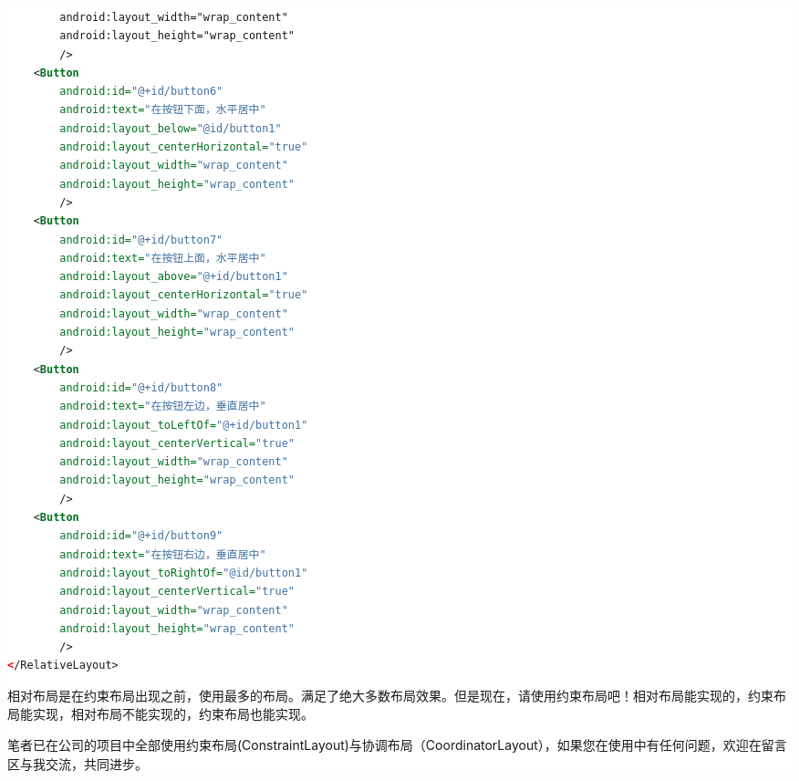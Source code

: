 ```xml
        android:layout_width="wrap_content"
        android:layout_height="wrap_content"
        />
    <Button
        android:id="@+id/button6"
        android:text="在按钮下面，水平居中"
        android:layout_below="@id/button1"
        android:layout_centerHorizontal="true"
        android:layout_width="wrap_content"
        android:layout_height="wrap_content"
        />
    <Button
        android:id="@+id/button7"
        android:text="在按钮上面，水平居中"
        android:layout_above="@+id/button1"
        android:layout_centerHorizontal="true"
        android:layout_width="wrap_content"
        android:layout_height="wrap_content"
        />
    <Button
        android:id="@+id/button8"
        android:text="在按钮左边，垂直居中"
        android:layout_toLeftOf="@+id/button1"
        android:layout_centerVertical="true"
        android:layout_width="wrap_content"
        android:layout_height="wrap_content"
        />
    <Button
        android:id="@+id/button9"
        android:text="在按钮右边，垂直居中"
        android:layout_toRightOf="@id/button1"
        android:layout_centerVertical="true"
        android:layout_width="wrap_content"
        android:layout_height="wrap_content"
        />
</RelativeLayout>
```
相对布局是在约束布局出现之前，使用最多的布局。满足了绝大多数布局效果。但是现在，请使用约束布局吧！相对布局能实现的，约束布局能实现，相对布局不能实现的，约束布局也能实现。

笔者已在公司的项目中全部使用约束布局(ConstraintLayout)与协调布局（CoordinatorLayout），如果您在使用中有任何问题，欢迎在留言区与我交流，共同进步。